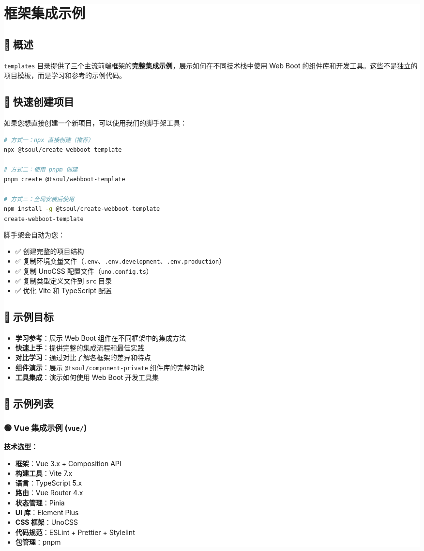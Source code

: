 # 框架集成示例

## 📖 概述

`templates` 目录提供了三个主流前端框架的**完整集成示例**，展示如何在不同技术栈中使用 Web Boot 的组件库和开发工具。这些不是独立的项目模板，而是学习和参考的示例代码。

## 🚀 快速创建项目

如果您想直接创建一个新项目，可以使用我们的脚手架工具：

```bash
# 方式一：npx 直接创建（推荐）
npx @tsoul/create-webboot-template

# 方式二：使用 pnpm 创建
pnpm create @tsoul/webboot-template

# 方式三：全局安装后使用
npm install -g @tsoul/create-webboot-template
create-webboot-template
```

脚手架会自动为您：

- ✅ 创建完整的项目结构
- ✅ 复制环境变量文件（`.env`、`.env.development`、`.env.production`）
- ✅ 复制 UnoCSS 配置文件（`uno.config.ts`）
- ✅ 复制类型定义文件到 `src` 目录
- ✅ 优化 Vite 和 TypeScript 配置

## 🎯 示例目标

- **学习参考**：展示 Web Boot 组件在不同框架中的集成方法
- **快速上手**：提供完整的集成流程和最佳实践
- **对比学习**：通过对比了解各框架的差异和特点
- **组件演示**：展示 `@tsoul/component-private` 组件库的完整功能
- **工具集成**：演示如何使用 Web Boot 开发工具集

## 📁 示例列表

### 🟢 Vue 集成示例 (`vue/`)

**技术选型：**

- **框架**：Vue 3.x + Composition API
- **构建工具**：Vite 7.x
- **语言**：TypeScript 5.x
- **路由**：Vue Router 4.x
- **状态管理**：Pinia
- **UI 库**：Element Plus
- **CSS 框架**：UnoCSS
- **代码规范**：ESLint + Prettier + Stylelint
- **包管理**：pnpm
